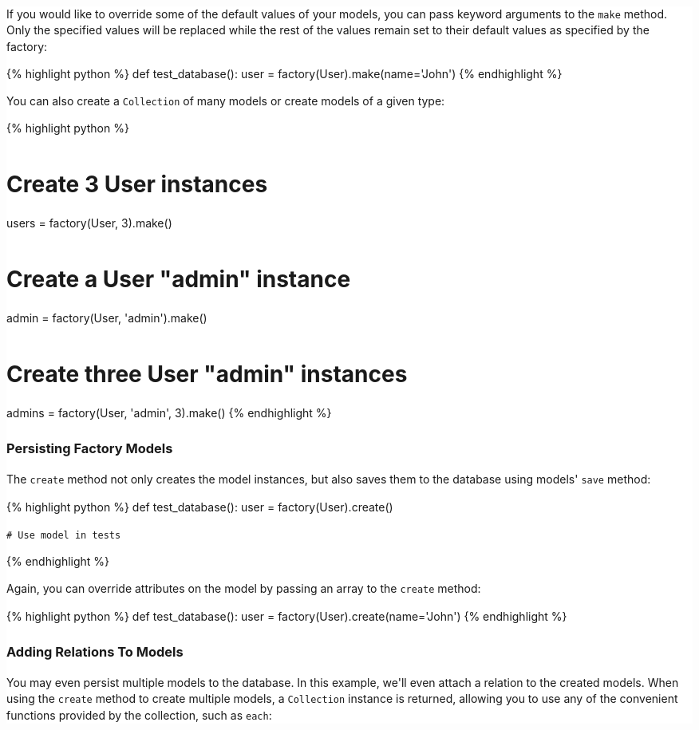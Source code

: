 
If you would like to override some of the default values of your models,
you can pass keyword arguments to the ``make`` method.
Only the specified values will be replaced while the rest of the values remain
set to their default values as specified by the factory:

{% highlight python %}
def test_database():
    user = factory(User).make(name='John')
{% endhighlight %}

You can also create a ``Collection`` of many models or create models of a given type:

{% highlight python %}
# Create 3 User instances
users = factory(User, 3).make()

# Create a User "admin" instance
admin = factory(User, 'admin').make()

# Create three User "admin" instances
admins = factory(User, 'admin', 3).make()
{% endhighlight %}


### Persisting Factory Models

The ``create`` method not only creates the model instances,
but also saves them to the database using models' ``save`` method:

{% highlight python %}
def test_database():
    user = factory(User).create()

    # Use model in tests
{% endhighlight %}

Again, you can override attributes on the model by passing an array to the ``create`` method:

{% highlight python %}
def test_database():
    user = factory(User).create(name='John')
{% endhighlight %}


### Adding Relations To Models

You may even persist multiple models to the database.
In this example, we'll even attach a relation to the created models.
When using the ``create`` method to create multiple models, a ``Collection`` instance is returned,
allowing you to use any of the convenient functions provided by the collection, such as ``each``:
